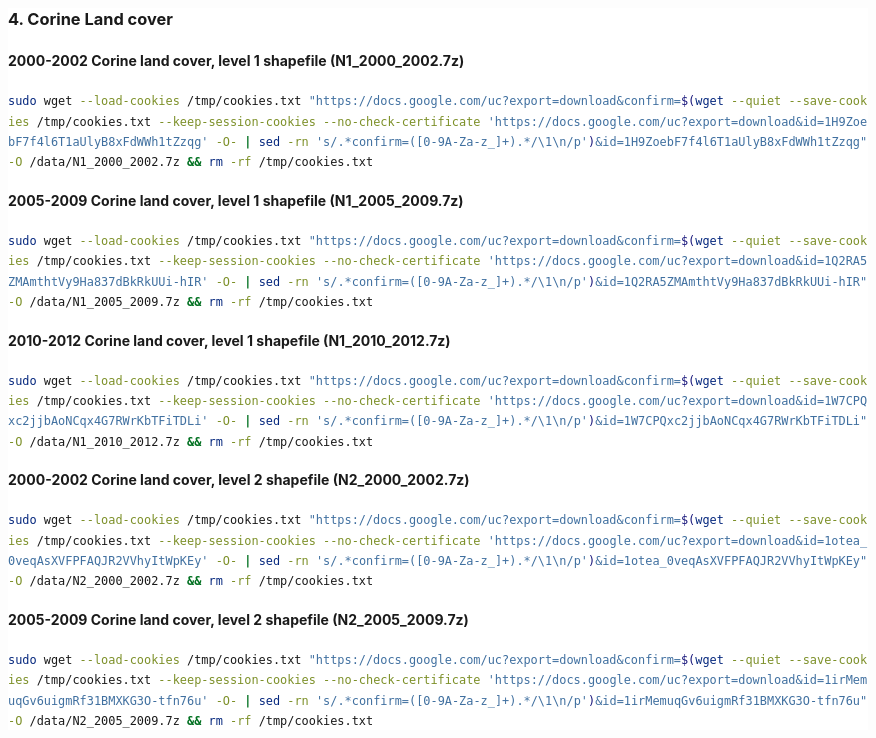 
### 4. Corine Land cover

#### 2000-2002 Corine land cover, level 1 shapefile (N1_2000_2002.7z)

```bash
sudo wget --load-cookies /tmp/cookies.txt "https://docs.google.com/uc?export=download&confirm=$(wget --quiet --save-cookies /tmp/cookies.txt --keep-session-cookies --no-check-certificate 'https://docs.google.com/uc?export=download&id=1H9ZoebF7f4l6T1aUlyB8xFdWWh1tZzqg' -O- | sed -rn 's/.*confirm=([0-9A-Za-z_]+).*/\1\n/p')&id=1H9ZoebF7f4l6T1aUlyB8xFdWWh1tZzqg" -O /data/N1_2000_2002.7z && rm -rf /tmp/cookies.txt
```


#### 2005-2009 Corine land cover, level 1 shapefile (N1_2005_2009.7z)

```bash
sudo wget --load-cookies /tmp/cookies.txt "https://docs.google.com/uc?export=download&confirm=$(wget --quiet --save-cookies /tmp/cookies.txt --keep-session-cookies --no-check-certificate 'https://docs.google.com/uc?export=download&id=1Q2RA5ZMAmthtVy9Ha837dBkRkUUi-hIR' -O- | sed -rn 's/.*confirm=([0-9A-Za-z_]+).*/\1\n/p')&id=1Q2RA5ZMAmthtVy9Ha837dBkRkUUi-hIR" -O /data/N1_2005_2009.7z && rm -rf /tmp/cookies.txt	
```


#### 2010-2012 Corine land cover, level 1 shapefile (N1_2010_2012.7z)

```bash
sudo wget --load-cookies /tmp/cookies.txt "https://docs.google.com/uc?export=download&confirm=$(wget --quiet --save-cookies /tmp/cookies.txt --keep-session-cookies --no-check-certificate 'https://docs.google.com/uc?export=download&id=1W7CPQxc2jjbAoNCqx4G7RWrKbTFiTDLi' -O- | sed -rn 's/.*confirm=([0-9A-Za-z_]+).*/\1\n/p')&id=1W7CPQxc2jjbAoNCqx4G7RWrKbTFiTDLi" -O /data/N1_2010_2012.7z && rm -rf /tmp/cookies.txt	
```

#### 2000-2002 Corine land cover, level 2 shapefile (N2_2000_2002.7z)

```bash
sudo wget --load-cookies /tmp/cookies.txt "https://docs.google.com/uc?export=download&confirm=$(wget --quiet --save-cookies /tmp/cookies.txt --keep-session-cookies --no-check-certificate 'https://docs.google.com/uc?export=download&id=1otea_0veqAsXVFPFAQJR2VVhyItWpKEy' -O- | sed -rn 's/.*confirm=([0-9A-Za-z_]+).*/\1\n/p')&id=1otea_0veqAsXVFPFAQJR2VVhyItWpKEy" -O /data/N2_2000_2002.7z && rm -rf /tmp/cookies.txt
```


#### 2005-2009 Corine land cover, level 2 shapefile (N2_2005_2009.7z)

```bash
sudo wget --load-cookies /tmp/cookies.txt "https://docs.google.com/uc?export=download&confirm=$(wget --quiet --save-cookies /tmp/cookies.txt --keep-session-cookies --no-check-certificate 'https://docs.google.com/uc?export=download&id=1irMemuqGv6uigmRf31BMXKG3O-tfn76u' -O- | sed -rn 's/.*confirm=([0-9A-Za-z_]+).*/\1\n/p')&id=1irMemuqGv6uigmRf31BMXKG3O-tfn76u" -O /data/N2_2005_2009.7z && rm -rf /tmp/cookies.txt	
```
